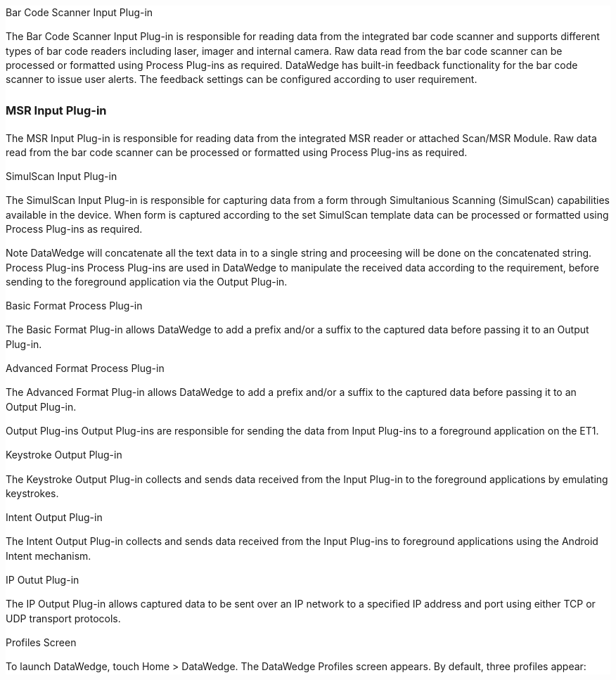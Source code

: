 Bar Code Scanner Input Plug-in

The Bar Code Scanner Input Plug-in is responsible for reading data from the integrated bar code scanner and supports different types of bar code readers including laser, imager and internal camera. Raw data read from the bar code scanner can be processed or formatted using Process Plug-ins as required. DataWedge has built-in feedback functionality for the bar code scanner to issue user alerts. The feedback settings can be configured according to user requirement.

### MSR Input Plug-in

The MSR Input Plug-in is responsible for reading data from the integrated MSR reader or attached Scan/MSR Module. Raw data read from the bar code scanner can be processed or formatted using Process Plug-ins as required.

SimulScan Input Plug-in

The SimulScan Input Plug-in is responsible for capturing data from a form through Simultanious Scanning (SimulScan) capabilities available in the device. When form is captured according to the set SimulScan template data can be processed or formatted using Process Plug-ins as required.

Note    DataWedge will concatenate all the text data in to a single string and proceesing will be done on the concatenated string.
Process Plug-ins
Process Plug-ins are used in DataWedge to manipulate the received data according to the requirement, before sending to the foreground application via the Output Plug-in.

Basic Format Process Plug-in

The Basic Format Plug-in allows DataWedge to add a prefix and/or a suffix to the captured data before passing it to an Output Plug-in.

Advanced Format Process Plug-in

The Advanced Format Plug-in allows DataWedge to add a prefix and/or a suffix to the captured data before passing it to an Output Plug-in.

Output Plug-ins
Output Plug-ins are responsible for sending the data from Input Plug-ins to a foreground application on the ET1.

Keystroke Output Plug-in

The Keystroke Output Plug-in collects and sends data received from the Input Plug-in to the foreground applications by emulating keystrokes.

Intent Output Plug-in

The Intent Output Plug-in collects and sends data received from the Input Plug-ins to foreground applications using the Android Intent mechanism.

IP Outut Plug-in

The IP Output Plug-in allows captured data to be sent over an IP network to a specified IP address and port using either TCP or UDP transport protocols.

Profiles Screen

To launch DataWedge, touch  Home > DataWedge. The DataWedge Profiles screen appears. By default, three profiles appear:
